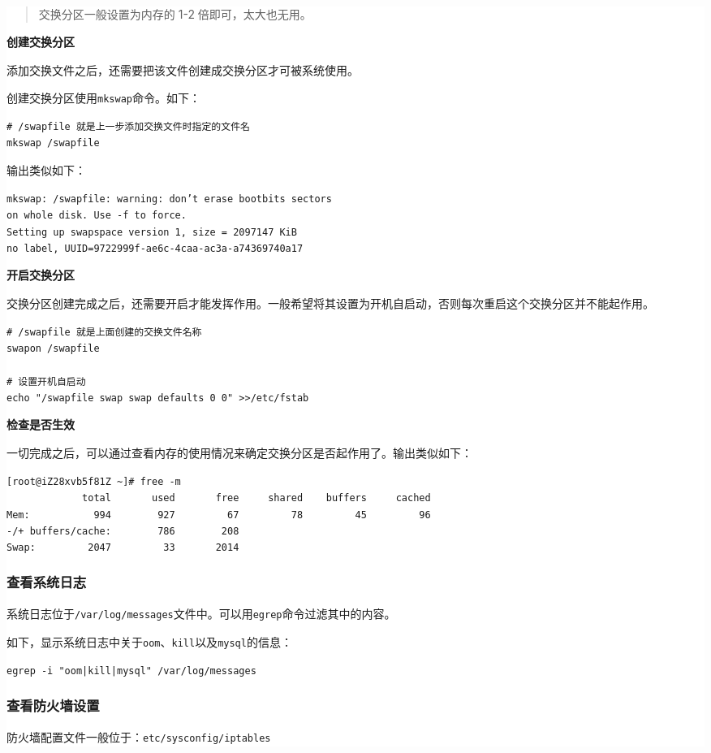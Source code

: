 > 交换分区一般设置为内存的 1-2 倍即可，太大也无用。

**创建交换分区**

添加交换文件之后，还需要把该文件创建成交换分区才可被系统使用。

创建交换分区使用`mkswap`命令。如下：

```shell
# /swapfile 就是上一步添加交换文件时指定的文件名
mkswap /swapfile
```

输出类似如下：

```
mkswap: /swapfile: warning: don’t erase bootbits sectors
on whole disk. Use -f to force.
Setting up swapspace version 1, size = 2097147 KiB
no label, UUID=9722999f-ae6c-4caa-ac3a-a74369740a17
```

**开启交换分区**

交换分区创建完成之后，还需要开启才能发挥作用。一般希望将其设置为开机自启动，否则每次重启这个交换分区并不能起作用。

```shell
# /swapfile 就是上面创建的交换文件名称
swapon /swapfile

# 设置开机自启动
echo "/swapfile swap swap defaults 0 0" >>/etc/fstab
```

**检查是否生效**

一切完成之后，可以通过查看内存的使用情况来确定交换分区是否起作用了。输出类似如下：

```
[root@iZ28xvb5f81Z ~]# free -m
             total       used       free     shared    buffers     cached
Mem:           994        927         67         78         45         96
-/+ buffers/cache:        786        208
Swap:         2047         33       2014
```


### 查看系统日志

系统日志位于`/var/log/messages`文件中。可以用`egrep`命令过滤其中的内容。

如下，显示系统日志中关于`oom`、`kill`以及`mysql`的信息：

```shell
egrep -i "oom|kill|mysql" /var/log/messages
```

### 查看防火墙设置

防火墙配置文件一般位于：`etc/sysconfig/iptables`
